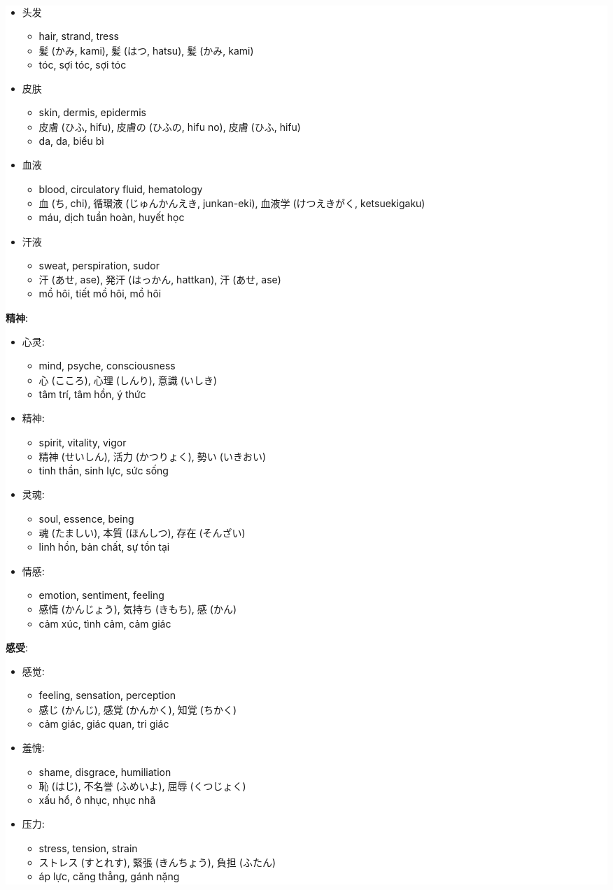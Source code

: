 - 头发
  - hair, strand, tress
  - 髪 (かみ, kami), 髪 (はつ, hatsu), 髪 (かみ, kami)
  - tóc, sợi tóc, sợi tóc

- 皮肤
  - skin, dermis, epidermis
  - 皮膚 (ひふ, hifu), 皮膚の (ひふの, hifu no), 皮膚 (ひふ, hifu)
  - da, da, biểu bì

- 血液
  - blood, circulatory fluid, hematology
  - 血 (ち, chi), 循環液 (じゅんかんえき, junkan-eki), 血液学 (けつえきがく, ketsuekigaku)
  - máu, dịch tuần hoàn, huyết học

- 汗液
  - sweat, perspiration, sudor
  - 汗 (あせ, ase), 発汗 (はっかん, hattkan), 汗 (あせ, ase)
  - mồ hôi, tiết mồ hôi, mồ hôi

**精神**:

- 心灵:
  - mind, psyche, consciousness
  - 心 (こころ), 心理 (しんり), 意識 (いしき)
  - tâm trí, tâm hồn, ý thức
  
- 精神:
  - spirit, vitality, vigor
  - 精神 (せいしん), 活力 (かつりょく), 勢い (いきおい)
  - tinh thần, sinh lực, sức sống
  
- 灵魂:
  - soul, essence, being
  - 魂 (たましい), 本質 (ほんしつ), 存在 (そんざい)
  - linh hồn, bản chất, sự tồn tại

- 情感:
  - emotion, sentiment, feeling
  - 感情 (かんじょう), 気持ち (きもち), 感 (かん)
  - cảm xúc, tình cảm, cảm giác

**感受**:

- 感觉:
  - feeling, sensation, perception
  - 感じ (かんじ), 感覚 (かんかく), 知覚 (ちかく)
  - cảm giác, giác quan, tri giác
  
- 羞愧:
  - shame, disgrace, humiliation
  - 恥 (はじ), 不名誉 (ふめいよ), 屈辱 (くつじょく)
  - xấu hổ, ô nhục, nhục nhã
  
- 压力:
  - stress, tension, strain
  - ストレス (すとれす), 緊張 (きんちょう), 負担 (ふたん)
  - áp lực, căng thẳng, gánh nặng
  